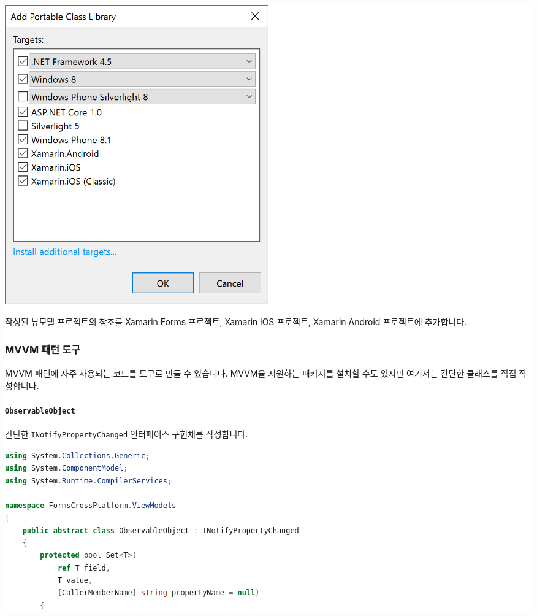 <img alt="뷰모델 프로젝트 대상 플랫폼 설정" src="images/forms-cross-platform-add-viewmodels-project-targets.png" width="50%" />

작성된 뷰모델 프로젝트의 참조를 Xamarin Forms 프로젝트, Xamarin iOS 프로젝트, Xamarin Android 프로젝트에 추가합니다.

### MVVM 패턴 도구

MVVM 패턴에 자주 사용되는 코드를 도구로 만들 수 있습니다. MVVM을 지원하는 패키지를 설치할 수도 있지만 여기서는 간단한 클래스를 직접 작성합니다.

#### `ObservableObject`

간단한 `INotifyPropertyChanged` 인터페이스 구현체를 작성합니다.

```csharp
using System.Collections.Generic;
using System.ComponentModel;
using System.Runtime.CompilerServices;

namespace FormsCrossPlatform.ViewModels
{
    public abstract class ObservableObject : INotifyPropertyChanged
    {
        protected bool Set<T>(
            ref T field,
            T value,
            [CallerMemberName] string propertyName = null)
        {
```